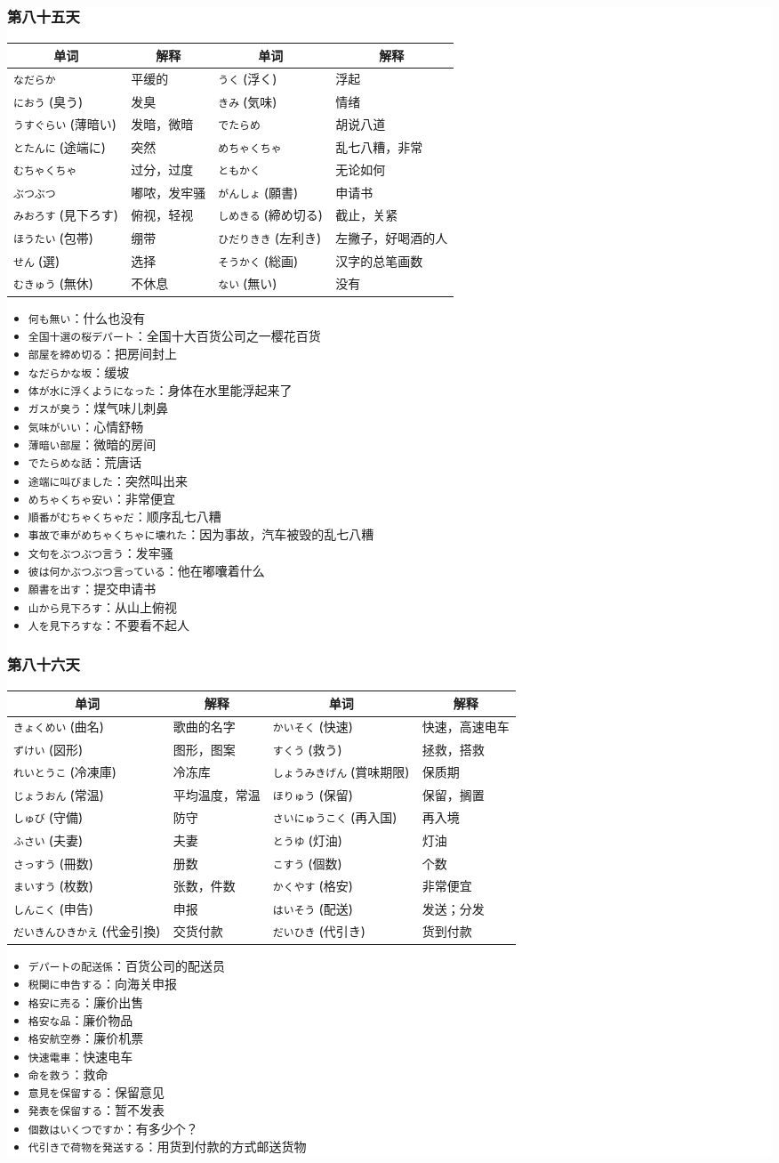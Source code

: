 ### 第八十五天

单词                  | 解释        | 单词                 | 解释
----------------------|-------------|----------------------|-----
`なだらか`            | 平缓的      | `うく` (浮く)         | 浮起
`におう` (臭う)       | 发臭        | `きみ` (気味)          | 情绪
`うすぐらい` (薄暗い) | 发暗，微暗  | `でたらめ`             | 胡说八道
`とたんに` (途端に)   | 突然        | `めちゃくちゃ`         | 乱七八糟，非常
`むちゃくちゃ`        | 过分，过度   | `ともかく`            | 无论如何
`ぶつぶつ`            | 嘟哝，发牢骚 | `がんしょ` (願書)     | 申请书
`みおろす` (見下ろす) | 俯视，轻视   | `しめきる` (締め切る) | 截止，关紧
`ほうたい` (包帯)     | 绷带        | `ひだりきき` (左利き)  | 左撇子，好喝酒的人
`せん` (選)           | 选择        | `そうかく` (総画)      | 汉字的总笔画数
`むきゅう` (無休)     | 不休息      | `ない` (無い)          | 没有

- `何も無い`：什么也没有
- `全国十選の桜デパート`：全国十大百货公司之一樱花百货
- `部屋を締め切る`：把房间封上
- `なだらかな坂`：缓坡
- `体が水に浮くようになった`：身体在水里能浮起来了
- `ガスが臭う`：煤气味儿刺鼻
- `気味がいい`：心情舒畅
- `薄暗い部屋`：微暗的房间
- `でたらめな話`：荒唐话
- `途端に叫びました`：突然叫出来
- `めちゃくちゃ安い`：非常便宜
- `順番がむちゃくちゃだ`：顺序乱七八糟
- `事故で車がめちゃくちゃに壊れた`：因为事故，汽车被毁的乱七八糟
- `文句をぶつぶつ言う`：发牢骚
- `彼は何かぶつぶつ言っている`：他在嘟囔着什么
- `願書を出す`：提交申请书
- `山から見下ろす`：从山上俯视
- `人を見下ろすな`：不要看不起人

### 第八十六天

单词                        | 解释          | 单词                      | 解释
---------------------------|---------------|---------------------------|-----
`きょくめい` (曲名)          | 歌曲的名字    | `かいそく` (快速)          | 快速，高速电车
`ずけい` (図形)             | 图形，图案     | `すくう` (救う)            | 拯救，搭救
`れいとうこ` (冷凍庫)        | 冷冻库        | `しょうみきげん` (賞味期限) | 保质期
`じょうおん` (常温)          | 平均温度，常温 | `ほりゅう` (保留)          | 保留，搁置
`しゅび` (守備)              | 防守          | `さいにゅうこく` (再入国)  | 再入境
`ふさい` (夫妻)              | 夫妻          | `とうゆ` (灯油)           | 灯油
`さっすう` (冊数)            | 册数          | `こすう` (個数)           | 个数
`まいすう` (枚数)            | 张数，件数     | `かくやす` (格安)         | 非常便宜
`しんこく` (申告)            | 申报          | `はいそう` (配送)         | 发送；分发
`だいきんひきかえ` (代金引換) | 交货付款       | `だいひき` (代引き)       | 货到付款

- `デパートの配送係`：百货公司的配送员
- `税関に申告する`：向海关申报
- `格安に売る`：廉价出售
- `格安な品`：廉价物品
- `格安航空券`：廉价机票
- `快速電車`：快速电车
- `命を救う`：救命
- `意見を保留する`：保留意见
- `発表を保留する`：暂不发表
- `個数はいくつですか`：有多少个？
- `代引きで荷物を発送する`：用货到付款的方式邮送货物
